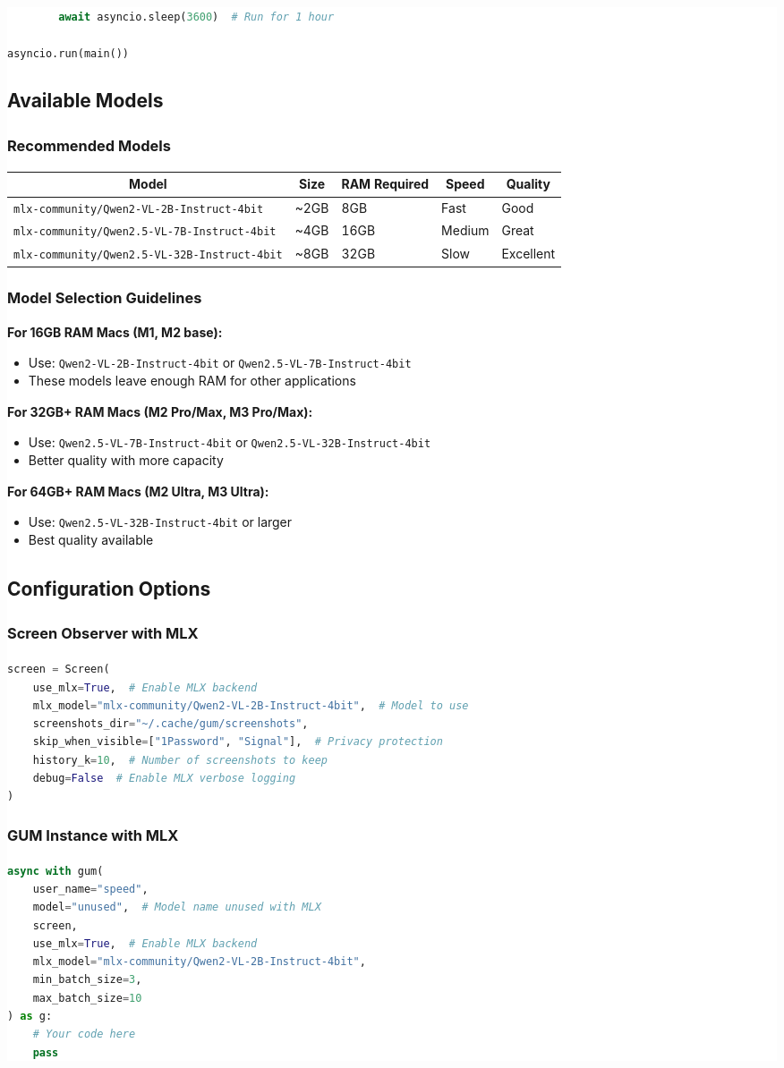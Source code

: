 ```python
        await asyncio.sleep(3600)  # Run for 1 hour

asyncio.run(main())
```

## Available Models

### Recommended Models

| Model | Size | RAM Required | Speed | Quality |
|-------|------|--------------|-------|---------|
| `mlx-community/Qwen2-VL-2B-Instruct-4bit` | ~2GB | 8GB | Fast | Good |
| `mlx-community/Qwen2.5-VL-7B-Instruct-4bit` | ~4GB | 16GB | Medium | Great |
| `mlx-community/Qwen2.5-VL-32B-Instruct-4bit` | ~8GB | 32GB | Slow | Excellent |

### Model Selection Guidelines

**For 16GB RAM Macs (M1, M2 base):**
- Use: `Qwen2-VL-2B-Instruct-4bit` or `Qwen2.5-VL-7B-Instruct-4bit`
- These models leave enough RAM for other applications

**For 32GB+ RAM Macs (M2 Pro/Max, M3 Pro/Max):**
- Use: `Qwen2.5-VL-7B-Instruct-4bit` or `Qwen2.5-VL-32B-Instruct-4bit`
- Better quality with more capacity

**For 64GB+ RAM Macs (M2 Ultra, M3 Ultra):**
- Use: `Qwen2.5-VL-32B-Instruct-4bit` or larger
- Best quality available

## Configuration Options

### Screen Observer with MLX

```python
screen = Screen(
    use_mlx=True,  # Enable MLX backend
    mlx_model="mlx-community/Qwen2-VL-2B-Instruct-4bit",  # Model to use
    screenshots_dir="~/.cache/gum/screenshots",
    skip_when_visible=["1Password", "Signal"],  # Privacy protection
    history_k=10,  # Number of screenshots to keep
    debug=False  # Enable MLX verbose logging
)
```

### GUM Instance with MLX

```python
async with gum(
    user_name="speed",
    model="unused",  # Model name unused with MLX
    screen,
    use_mlx=True,  # Enable MLX backend
    mlx_model="mlx-community/Qwen2-VL-2B-Instruct-4bit",
    min_batch_size=3,
    max_batch_size=10
) as g:
    # Your code here
    pass
```
